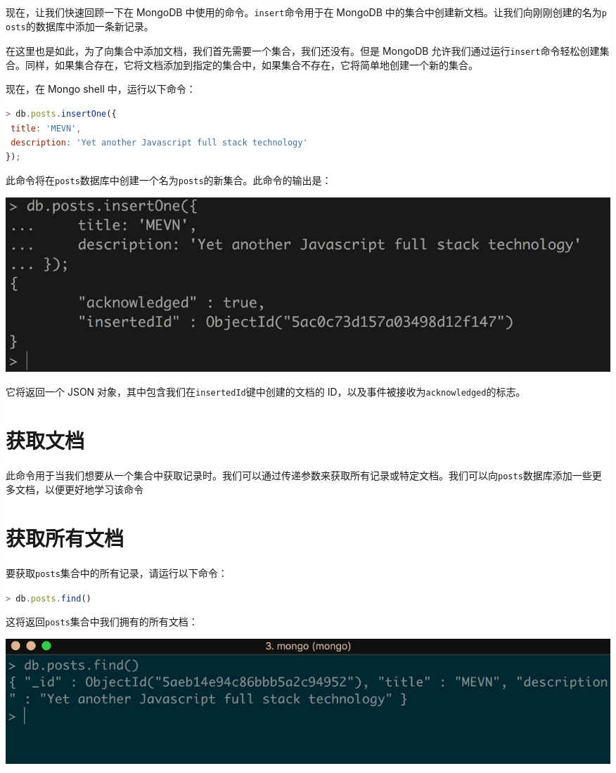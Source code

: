 现在，让我们快速回顾一下在 MongoDB 中使用的命令。`insert`命令用于在 MongoDB 中的集合中创建新文档。让我们向刚刚创建的名为`posts`的数据库中添加一条新记录。

在这里也是如此，为了向集合中添加文档，我们首先需要一个集合，我们还没有。但是 MongoDB 允许我们通过运行`insert`命令轻松创建集合。同样，如果集合存在，它将文档添加到指定的集合中，如果集合不存在，它将简单地创建一个新的集合。

现在，在 Mongo shell 中，运行以下命令：

```js
> db.posts.insertOne({
 title: 'MEVN',
 description: 'Yet another Javascript full stack technology'
});
```

此命令将在`posts`数据库中创建一个名为`posts`的新集合。此命令的输出是：

![](img/b8a7bc64-056f-4843-ad70-fa136b03b44e.png)

它将返回一个 JSON 对象，其中包含我们在`insertedId`键中创建的文档的 ID，以及事件被接收为`acknowledged`的标志。

# 获取文档

此命令用于当我们想要从一个集合中获取记录时。我们可以通过传递参数来获取所有记录或特定文档。我们可以向`posts`数据库添加一些更多文档，以便更好地学习该命令

# 获取所有文档

要获取`posts`集合中的所有记录，请运行以下命令：

```js
> db.posts.find()
```

这将返回`posts`集合中我们拥有的所有文档：

![](img/ace2e83f-51d0-47e3-acb3-5fbdf1882add.png)
